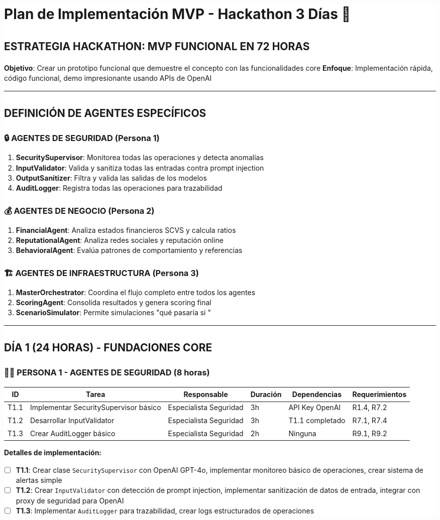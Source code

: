 # Plan de Implementación MVP - Hackathon 3 Días 🚀

## ESTRATEGIA HACKATHON: MVP FUNCIONAL EN 72 HORAS

**Objetivo**: Crear un prototipo funcional que demuestre el concepto con las funcionalidades core
**Enfoque**: Implementación rápida, código funcional, demo impresionante usando APIs de OpenAI

---

## DEFINICIÓN DE AGENTES ESPECÍFICOS

### 🔒 **AGENTES DE SEGURIDAD** (Persona 1)
1. **SecuritySupervisor**: Monitorea todas las operaciones y detecta anomalías
2. **InputValidator**: Valida y sanitiza todas las entradas contra prompt injection
3. **OutputSanitizer**: Filtra y valida las salidas de los modelos
4. **AuditLogger**: Registra todas las operaciones para trazabilidad

### 💰 **AGENTES DE NEGOCIO** (Persona 2)  
1. **FinancialAgent**: Analiza estados financieros SCVS y calcula ratios
2. **ReputationalAgent**: Analiza redes sociales y reputación online
3. **BehavioralAgent**: Evalúa patrones de comportamiento y referencias

### 🏗️ **AGENTES DE INFRAESTRUCTURA** (Persona 3)
1. **MasterOrchestrator**: Coordina el flujo completo entre todos los agentes
2. **ScoringAgent**: Consolida resultados y genera scoring final
3. **ScenarioSimulator**: Permite simulaciones "qué pasaría si  "

---

## DÍA 1 (24 HORAS) - FUNDACIONES CORE

### 👨‍💻 PERSONA 1 - AGENTES DE SEGURIDAD (8 horas)

| ID | Tarea | Responsable | Duración | Dependencias | Requerimientos |
|----|-------|-------------|----------|--------------|----------------|
| T1.1 | Implementar SecuritySupervisor básico | Especialista Seguridad | 3h | API Key OpenAI | R1.4, R7.2 |
| T1.2 | Desarrollar InputValidator | Especialista Seguridad | 3h | T1.1 completado | R7.1, R7.4 |
| T1.3 | Crear AuditLogger básico | Especialista Seguridad | 2h | Ninguna | R9.1, R9.2 |

**Detalles de implementación:**
- [ ] **T1.1**: Crear clase `SecuritySupervisor` con OpenAI GPT-4o, implementar monitoreo básico de operaciones, crear sistema de alertas simple
- [ ] **T1.2**: Crear `InputValidator` con detección de prompt injection, implementar sanitización de datos de entrada, integrar con proxy de seguridad para OpenAI  
- [ ] **T1.3**: Implementar `AuditLogger` para trazabilidad, crear logs estructurados de operaciones
